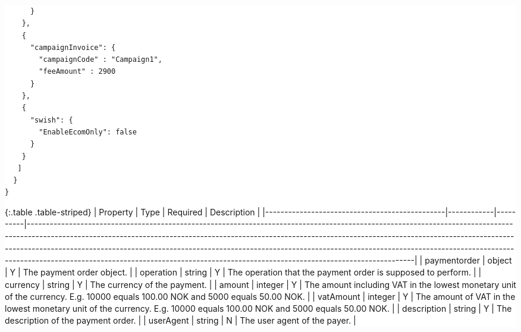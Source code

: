 ```http
      }
    },
    {
      "campaignInvoice": {
        "campaignCode" : "Campaign1",
        "feeAmount" : 2900 
      }
    },
    {
      "swish": {
        "EnableEcomOnly": false                 
      }
    }
   ]
  }
}
```

{:.table .table-striped}
| Property                                      | Type       | Required | Description                                                                                                                                                                                                                                                                                                                                                                                                                                                                                                        |
|-----------------------------------------------|------------|----------|--------------------------------------------------------------------------------------------------------------------------------------------------------------------------------------------------------------------------------------------------------------------------------------------------------------------------------------------------------------------------------------------------------------------------------------------------------------------------------------------------------------------|
| paymentorder                                  | object     | Y        | The payment order object.                                                                                                                                                                                                                                                                                                                                                                                                                                                                                          |
| operation                                     | string     | Y        | The operation that the payment order is supposed to perform.                                                                                                                                                                                                                                                                                                                                                                                                                                                       |
| currency                                      | string     | Y        | The currency of the payment.                                                                                                                                                                                                                                                                                                                                                                                                                                                                                       |
| amount                                        | integer    | Y        | The amount including VAT in the lowest monetary unit of the currency. E.g. 10000 equals 100.00 NOK and 5000 equals 50.00 NOK.                                                                                                                                                                                                                                                                                                                                                                                      |
| vatAmount                                     | integer    | Y        | The amount of VAT in the lowest monetary unit of the currency. E.g. 10000 equals 100.00 NOK and 5000 equals 50.00 NOK.                                                                                                                                                                                                                                                                                                                                                                                             |
| description                                   | string     | Y        | The description of the payment order.                                                                                                                                                                                                                                                                                                                                                                                                                                                                              |
| userAgent                                     | string     | N        | The user agent of the payer.                                                                                                                                                                                                                                                                                                                                                                                                                                                                                       |